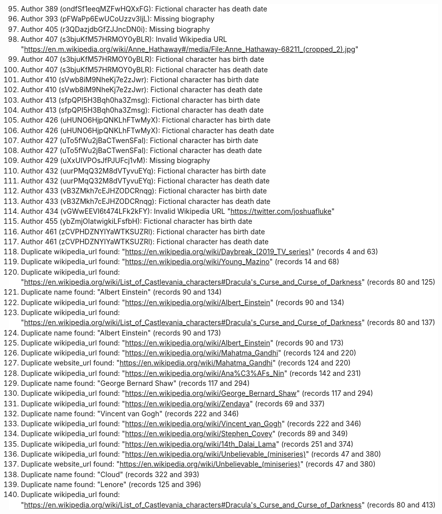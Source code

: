 95. Author 389 (ondfSf1eeqMZFwHQXxFG): Fictional character has death date
96. Author 393 (pFWaPp6EwUCoUzzv3ljL): Missing biography
97. Author 405 (r3QDazjdbGfZJJncDN0i): Missing biography
98. Author 407 (s3bjuKfM57HRMOY0yBLR): Invalid Wikipedia URL "https://en.m.wikipedia.org/wiki/Anne_Hathaway#/media/File:Anne_Hathaway-68211_(cropped_2).jpg"
99. Author 407 (s3bjuKfM57HRMOY0yBLR): Fictional character has birth date
100. Author 407 (s3bjuKfM57HRMOY0yBLR): Fictional character has death date
101. Author 410 (sVwb8iM9NheKj7e2zJwr): Fictional character has birth date
102. Author 410 (sVwb8iM9NheKj7e2zJwr): Fictional character has death date
103. Author 413 (sfpQPI5H3Bqh0ha3Zmsg): Fictional character has birth date
104. Author 413 (sfpQPI5H3Bqh0ha3Zmsg): Fictional character has death date
105. Author 426 (uHUNO6HjpQNKLhFTwMyX): Fictional character has birth date
106. Author 426 (uHUNO6HjpQNKLhFTwMyX): Fictional character has death date
107. Author 427 (uTo5fWu2jBaCTwenSFal): Fictional character has birth date
108. Author 427 (uTo5fWu2jBaCTwenSFal): Fictional character has death date
109. Author 429 (uXxUIVPOsJfPJUFcj1vM): Missing biography
110. Author 432 (uurPMqQ32M8dVTyvuEYq): Fictional character has birth date
111. Author 432 (uurPMqQ32M8dVTyvuEYq): Fictional character has death date
112. Author 433 (vB3ZMkh7cEJHZODCRnqg): Fictional character has birth date
113. Author 433 (vB3ZMkh7cEJHZODCRnqg): Fictional character has death date
114. Author 434 (vGWwEEVl6t474LFk2kFY): Invalid Wikipedia URL "https://twitter.com/joshuafluke"
115. Author 455 (ybZmjOIatwigkiLFsfbH): Fictional character has birth date
116. Author 461 (zCVPHDZNYIYaWTKSUZRl): Fictional character has birth date
117. Author 461 (zCVPHDZNYIYaWTKSUZRl): Fictional character has death date
118. Duplicate wikipedia_url found: "https://en.wikipedia.org/wiki/Daybreak_(2019_TV_series)" (records 4 and 63)
119. Duplicate wikipedia_url found: "https://en.wikipedia.org/wiki/Young_Mazino" (records 14 and 68)
120. Duplicate wikipedia_url found: "https://en.wikipedia.org/wiki/List_of_Castlevania_characters#Dracula's_Curse_and_Curse_of_Darkness" (records 80 and 125)
121. Duplicate name found: "Albert Einstein" (records 90 and 134)
122. Duplicate wikipedia_url found: "https://en.wikipedia.org/wiki/Albert_Einstein" (records 90 and 134)
123. Duplicate wikipedia_url found: "https://en.wikipedia.org/wiki/List_of_Castlevania_characters#Dracula's_Curse_and_Curse_of_Darkness" (records 80 and 137)
124. Duplicate name found: "Albert Einstein" (records 90 and 173)
125. Duplicate wikipedia_url found: "https://en.wikipedia.org/wiki/Albert_Einstein" (records 90 and 173)
126. Duplicate wikipedia_url found: "https://en.wikipedia.org/wiki/Mahatma_Gandhi" (records 124 and 220)
127. Duplicate website_url found: "https://en.wikipedia.org/wiki/Mahatma_Gandhi" (records 124 and 220)
128. Duplicate wikipedia_url found: "https://en.wikipedia.org/wiki/Ana%C3%AFs_Nin" (records 142 and 231)
129. Duplicate name found: "George Bernard Shaw" (records 117 and 294)
130. Duplicate wikipedia_url found: "https://en.wikipedia.org/wiki/George_Bernard_Shaw" (records 117 and 294)
131. Duplicate wikipedia_url found: "https://en.wikipedia.org/wiki/Zendaya" (records 69 and 337)
132. Duplicate name found: "Vincent van Gogh" (records 222 and 346)
133. Duplicate wikipedia_url found: "https://en.wikipedia.org/wiki/Vincent_van_Gogh" (records 222 and 346)
134. Duplicate wikipedia_url found: "https://en.wikipedia.org/wiki/Stephen_Covey" (records 89 and 349)
135. Duplicate wikipedia_url found: "https://en.wikipedia.org/wiki/14th_Dalai_Lama" (records 251 and 374)
136. Duplicate wikipedia_url found: "https://en.wikipedia.org/wiki/Unbelievable_(miniseries)" (records 47 and 380)
137. Duplicate website_url found: "https://en.wikipedia.org/wiki/Unbelievable_(miniseries)" (records 47 and 380)
138. Duplicate name found: "Cloud" (records 322 and 393)
139. Duplicate name found: "Lenore" (records 125 and 396)
140. Duplicate wikipedia_url found: "https://en.wikipedia.org/wiki/List_of_Castlevania_characters#Dracula's_Curse_and_Curse_of_Darkness" (records 80 and 413)